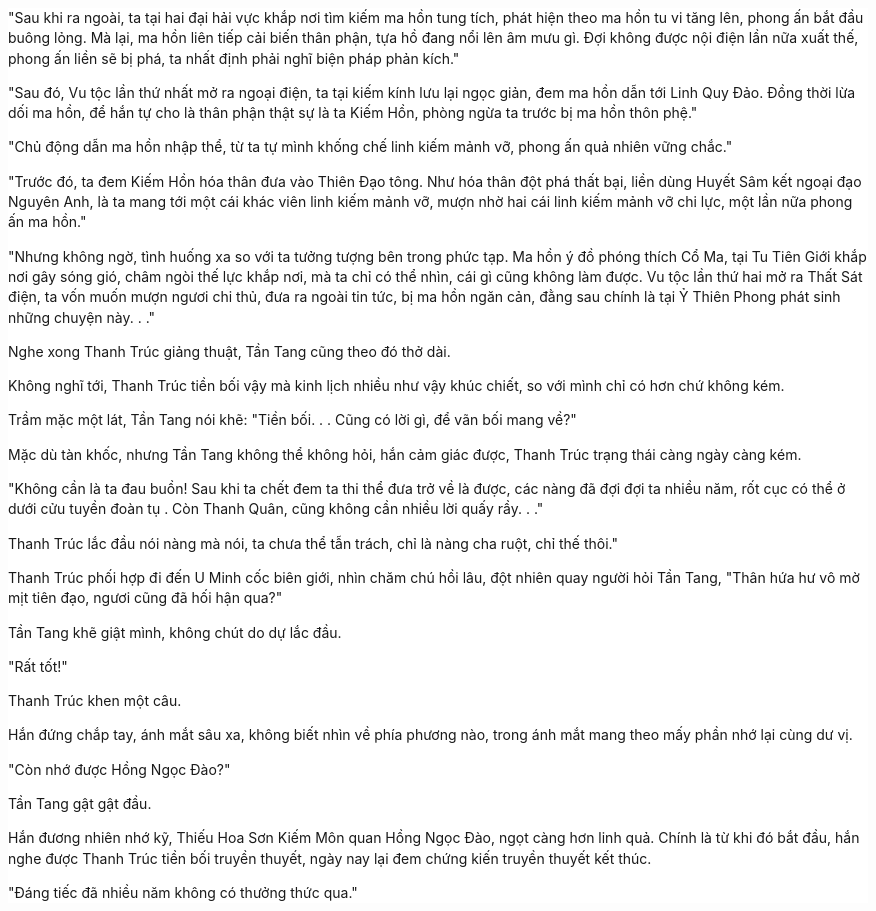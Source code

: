 "Sau khi ra ngoài, ta tại hai đại hải vực khắp nơi tìm kiếm ma hồn tung tích, phát hiện theo ma hồn tu vi tăng lên, phong ấn bắt đầu buông lỏng. Mà lại, ma hồn liên tiếp cải biến thân phận, tựa hồ đang nổi lên âm mưu gì. Đợi không được nội điện lần nữa xuất thế, phong ấn liền sẽ bị phá, ta nhất định phải nghĩ biện pháp phản kích."

"Sau đó, Vu tộc lần thứ nhất mở ra ngoại điện, ta tại kiếm kính lưu lại ngọc giản, đem ma hồn dẫn tới Linh Quy Đảo. Đồng thời lừa dối ma hồn, để hắn tự cho là thân phận thật sự là ta Kiếm Hồn, phòng ngừa ta trước bị ma hồn thôn phệ."

"Chủ động dẫn ma hồn nhập thể, từ ta tự mình khống chế linh kiếm mảnh vỡ, phong ấn quả nhiên vững chắc."

"Trước đó, ta đem Kiếm Hồn hóa thân đưa vào Thiên Đạo tông. Như hóa thân đột phá thất bại, liền dùng Huyết Sâm kết ngoại đạo Nguyên Anh, là ta mang tới một cái khác viên linh kiếm mảnh vỡ, mượn nhờ hai cái linh kiếm mảnh vỡ chi lực, một lần nữa phong ấn ma hồn."

"Nhưng không ngờ, tình huống xa so với ta tưởng tượng bên trong phức tạp. Ma hồn ý đồ phóng thích Cổ Ma, tại Tu Tiên Giới khắp nơi gây sóng gió, châm ngòi thế lực khắp nơi, mà ta chỉ có thể nhìn, cái gì cũng không làm được. Vu tộc lần thứ hai mở ra Thất Sát điện, ta vốn muốn mượn ngươi chi thủ, đưa ra ngoài tin tức, bị ma hồn ngăn cản, đằng sau chính là tại Ỷ Thiên Phong phát sinh những chuyện này. . ."

Nghe xong Thanh Trúc giảng thuật, Tần Tang cũng theo đó thở dài.

Không nghĩ tới, Thanh Trúc tiền bối vậy mà kinh lịch nhiều như vậy khúc chiết, so với mình chỉ có hơn chứ không kém.

Trầm mặc một lát, Tần Tang nói khẽ: "Tiền bối. . . Cũng có lời gì, để vãn bối mang về?"

Mặc dù tàn khốc, nhưng Tần Tang không thể không hỏi, hắn cảm giác được, Thanh Trúc trạng thái càng ngày càng kém.

"Không cần là ta đau buồn! Sau khi ta chết đem ta thi thể đưa trở về là được, các nàng đã đợi đợi ta nhiều năm, rốt cục có thể ở dưới cửu tuyền đoàn tụ . Còn Thanh Quân, cũng không cần nhiều lời quấy rầy. . ."

Thanh Trúc lắc đầu nói nàng mà nói, ta chưa thể tẫn trách, chỉ là nàng cha ruột, chỉ thế thôi."

Thanh Trúc phối hợp đi đến U Minh cốc biên giới, nhìn chăm chú hồi lâu, đột nhiên quay người hỏi Tần Tang, "Thân hứa hư vô mờ mịt tiên đạo, ngươi cũng đã hối hận qua?"

Tần Tang khẽ giật mình, không chút do dự lắc đầu.

"Rất tốt!"

Thanh Trúc khen một câu.

Hắn đứng chắp tay, ánh mắt sâu xa, không biết nhìn về phía phương nào, trong ánh mắt mang theo mấy phần nhớ lại cùng dư vị.

"Còn nhớ được Hồng Ngọc Đào?"

Tần Tang gật gật đầu.

Hắn đương nhiên nhớ kỹ, Thiếu Hoa Sơn Kiếm Môn quan Hồng Ngọc Đào, ngọt càng hơn linh quả. Chính là từ khi đó bắt đầu, hắn nghe được Thanh Trúc tiền bối truyền thuyết, ngày nay lại đem chứng kiến truyền thuyết kết thúc.

"Đáng tiếc đã nhiều năm không có thưởng thức qua."

